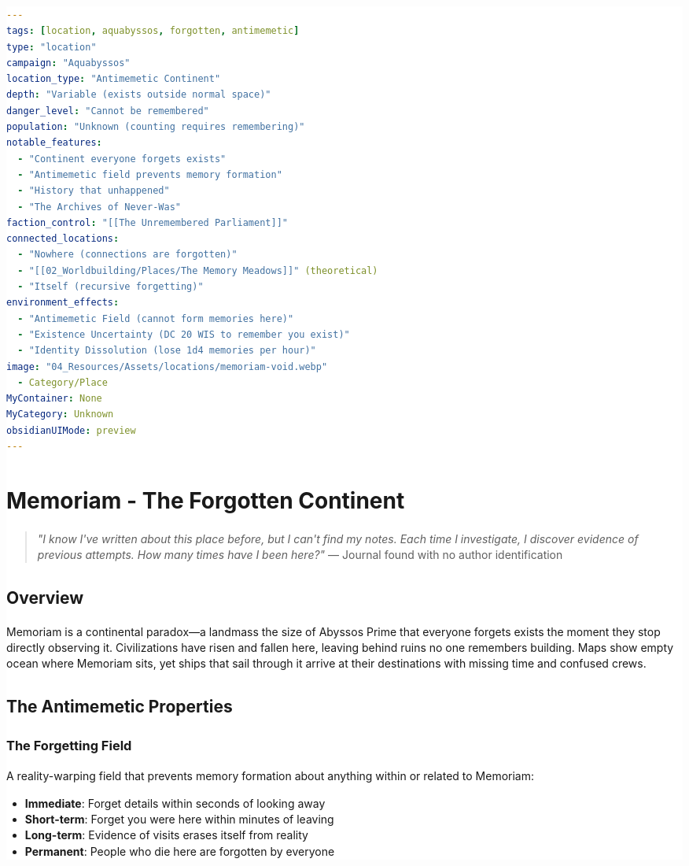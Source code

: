 ```yaml
---
tags: [location, aquabyssos, forgotten, antimemetic]
type: "location"
campaign: "Aquabyssos"
location_type: "Antimemetic Continent"
depth: "Variable (exists outside normal space)"
danger_level: "Cannot be remembered"
population: "Unknown (counting requires remembering)"
notable_features:
  - "Continent everyone forgets exists"
  - "Antimemetic field prevents memory formation"
  - "History that unhappened"
  - "The Archives of Never-Was"
faction_control: "[[The Unremembered Parliament]]"
connected_locations:
  - "Nowhere (connections are forgotten)"
  - "[[02_Worldbuilding/Places/The Memory Meadows]]" (theoretical)
  - "Itself (recursive forgetting)"
environment_effects:
  - "Antimemetic Field (cannot form memories here)"
  - "Existence Uncertainty (DC 20 WIS to remember you exist)"
  - "Identity Dissolution (lose 1d4 memories per hour)"
image: "04_Resources/Assets/locations/memoriam-void.webp"
  - Category/Place
MyContainer: None
MyCategory: Unknown
obsidianUIMode: preview
---
```


# Memoriam - The Forgotten Continent

> *"I know I've written about this place before, but I can't find my notes. Each time I investigate, I discover evidence of previous attempts. How many times have I been here?"*
> — Journal found with no author identification

## Overview

Memoriam is a continental paradox—a landmass the size of Abyssos Prime that everyone forgets exists the moment they stop directly observing it. Civilizations have risen and fallen here, leaving behind ruins no one remembers building. Maps show empty ocean where Memoriam sits, yet ships that sail through it arrive at their destinations with missing time and confused crews.

## The Antimemetic Properties

### The Forgetting Field
A reality-warping field that prevents memory formation about anything within or related to Memoriam:
- **Immediate**: Forget details within seconds of looking away
- **Short-term**: Forget you were here within minutes of leaving
- **Long-term**: Evidence of visits erases itself from reality
- **Permanent**: People who die here are forgotten by everyone
